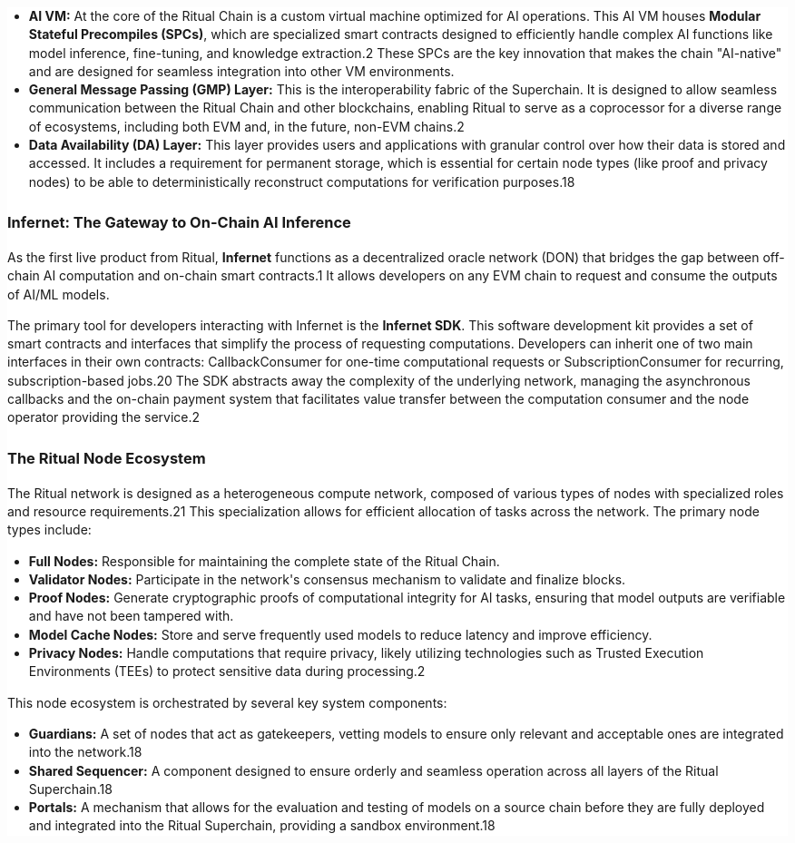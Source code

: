 * **AI VM:** At the core of the Ritual Chain is a custom virtual machine optimized for AI operations. This AI VM houses **Modular Stateful Precompiles (SPCs)**, which are specialized smart contracts designed to efficiently handle complex AI functions like model inference, fine-tuning, and knowledge extraction.2 These SPCs are the key innovation that makes the chain "AI-native" and are designed for seamless integration into other VM environments.  
* **General Message Passing (GMP) Layer:** This is the interoperability fabric of the Superchain. It is designed to allow seamless communication between the Ritual Chain and other blockchains, enabling Ritual to serve as a coprocessor for a diverse range of ecosystems, including both EVM and, in the future, non-EVM chains.2  
* **Data Availability (DA) Layer:** This layer provides users and applications with granular control over how their data is stored and accessed. It includes a requirement for permanent storage, which is essential for certain node types (like proof and privacy nodes) to be able to deterministically reconstruct computations for verification purposes.18

### **Infernet: The Gateway to On-Chain AI Inference**

As the first live product from Ritual, **Infernet** functions as a decentralized oracle network (DON) that bridges the gap between off-chain AI computation and on-chain smart contracts.1 It allows developers on any EVM chain to request and consume the outputs of AI/ML models.

The primary tool for developers interacting with Infernet is the **Infernet SDK**. This software development kit provides a set of smart contracts and interfaces that simplify the process of requesting computations. Developers can inherit one of two main interfaces in their own contracts: CallbackConsumer for one-time computational requests or SubscriptionConsumer for recurring, subscription-based jobs.20 The SDK abstracts away the complexity of the underlying network, managing the asynchronous callbacks and the on-chain payment system that facilitates value transfer between the computation consumer and the node operator providing the service.2

### **The Ritual Node Ecosystem**

The Ritual network is designed as a heterogeneous compute network, composed of various types of nodes with specialized roles and resource requirements.21 This specialization allows for efficient allocation of tasks across the network. The primary node types include:

* **Full Nodes:** Responsible for maintaining the complete state of the Ritual Chain.  
* **Validator Nodes:** Participate in the network's consensus mechanism to validate and finalize blocks.  
* **Proof Nodes:** Generate cryptographic proofs of computational integrity for AI tasks, ensuring that model outputs are verifiable and have not been tampered with.  
* **Model Cache Nodes:** Store and serve frequently used models to reduce latency and improve efficiency.  
* **Privacy Nodes:** Handle computations that require privacy, likely utilizing technologies such as Trusted Execution Environments (TEEs) to protect sensitive data during processing.2

This node ecosystem is orchestrated by several key system components:

* **Guardians:** A set of nodes that act as gatekeepers, vetting models to ensure only relevant and acceptable ones are integrated into the network.18  
* **Shared Sequencer:** A component designed to ensure orderly and seamless operation across all layers of the Ritual Superchain.18  
* **Portals:** A mechanism that allows for the evaluation and testing of models on a source chain before they are fully deployed and integrated into the Ritual Superchain, providing a sandbox environment.18
